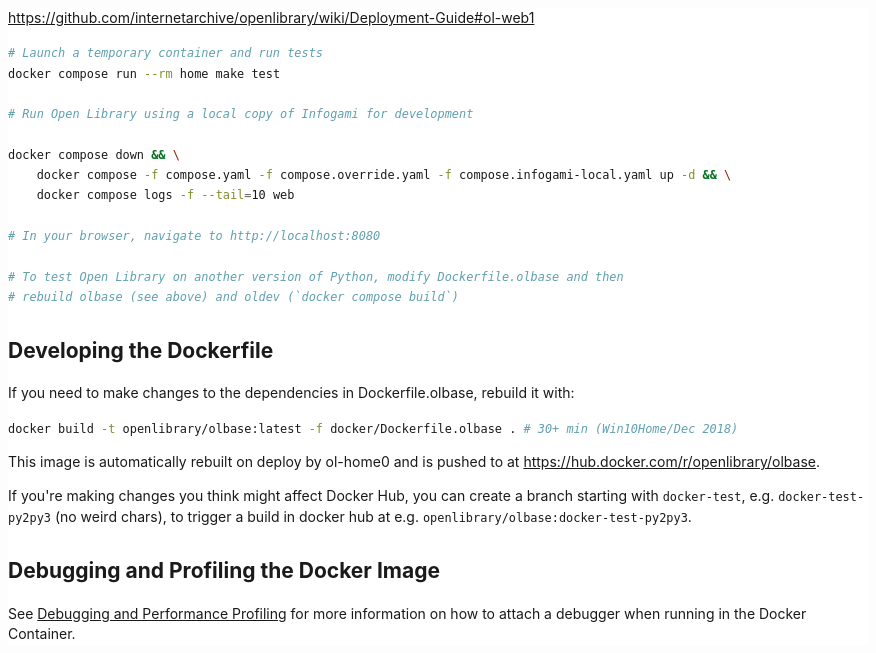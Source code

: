 https://github.com/internetarchive/openlibrary/wiki/Deployment-Guide#ol-web1

```bash
# Launch a temporary container and run tests
docker compose run --rm home make test

# Run Open Library using a local copy of Infogami for development

docker compose down && \
    docker compose -f compose.yaml -f compose.override.yaml -f compose.infogami-local.yaml up -d && \
    docker compose logs -f --tail=10 web

# In your browser, navigate to http://localhost:8080

# To test Open Library on another version of Python, modify Dockerfile.olbase and then
# rebuild olbase (see above) and oldev (`docker compose build`)
```

## Developing the Dockerfile

If you need to make changes to the dependencies in Dockerfile.olbase, rebuild it with:

```bash
docker build -t openlibrary/olbase:latest -f docker/Dockerfile.olbase . # 30+ min (Win10Home/Dec 2018)
```

This image is automatically rebuilt on deploy by ol-home0 and is pushed to at https://hub.docker.com/r/openlibrary/olbase.

If you're making changes you think might affect Docker Hub, you can create a branch starting with `docker-test`, e.g. `docker-test-py2py3` (no weird chars), to trigger a build in docker hub at e.g. `openlibrary/olbase:docker-test-py2py3`.


## Debugging and Profiling the Docker Image

See [Debugging and Performance Profiling](https://github.com/internetarchive/openlibrary/wiki/Debugging-and-Performance-Profiling) for more information on how to attach a debugger when running in the Docker Container.


